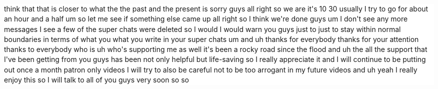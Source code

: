 think that that is closer to what the the past and the present is sorry guys all right so we are it's 10 30 usually I try to go for about an hour and a half um so let me see if something else came up all right so I think we're done guys um I don't see any more messages I see a few of the super chats were deleted so I would I would warn you guys just to just to stay within normal boundaries in terms of what you what you write in your super chats um and uh thanks for everybody thanks for your attention thanks to everybody who is uh who's supporting me as well it's been a rocky road since the flood and uh the all the support that I've been getting from you guys has been not only helpful but life-saving so I really appreciate it and I will continue to be putting out once a month patron only videos I will try to also be careful not to be too arrogant in my future videos and uh yeah I really enjoy this so I will talk to all of you guys very soon so so